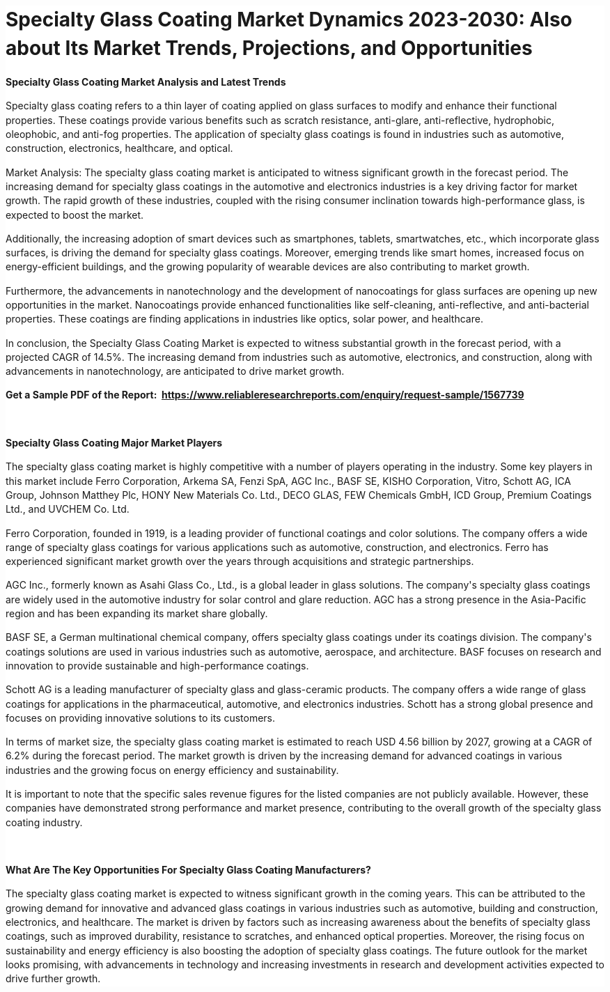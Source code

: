 <p><h1>Specialty Glass Coating Market Dynamics 2023-2030: Also about Its Market Trends, Projections, and Opportunities</h1></p><p><strong>Specialty Glass Coating Market Analysis and Latest Trends</strong></p>
<p><p>Specialty glass coating refers to a thin layer of coating applied on glass surfaces to modify and enhance their functional properties. These coatings provide various benefits such as scratch resistance, anti-glare, anti-reflective, hydrophobic, oleophobic, and anti-fog properties. The application of specialty glass coatings is found in industries such as automotive, construction, electronics, healthcare, and optical.</p><p>Market Analysis: The specialty glass coating market is anticipated to witness significant growth in the forecast period. The increasing demand for specialty glass coatings in the automotive and electronics industries is a key driving factor for market growth. The rapid growth of these industries, coupled with the rising consumer inclination towards high-performance glass, is expected to boost the market.</p><p>Additionally, the increasing adoption of smart devices such as smartphones, tablets, smartwatches, etc., which incorporate glass surfaces, is driving the demand for specialty glass coatings. Moreover, emerging trends like smart homes, increased focus on energy-efficient buildings, and the growing popularity of wearable devices are also contributing to market growth.</p><p>Furthermore, the advancements in nanotechnology and the development of nanocoatings for glass surfaces are opening up new opportunities in the market. Nanocoatings provide enhanced functionalities like self-cleaning, anti-reflective, and anti-bacterial properties. These coatings are finding applications in industries like optics, solar power, and healthcare.</p><p>In conclusion, the Specialty Glass Coating Market is expected to witness substantial growth in the forecast period, with a projected CAGR of 14.5%. The increasing demand from industries such as automotive, electronics, and construction, along with advancements in nanotechnology, are anticipated to drive market growth.</p></p>
<p><strong>Get a Sample PDF of the Report:&nbsp; <a href="https://www.reliableresearchreports.com/enquiry/request-sample/1567739">https://www.reliableresearchreports.com/enquiry/request-sample/1567739</a></strong></p>
<p>&nbsp;</p>
<p><strong>Specialty Glass Coating Major Market Players</strong></p>
<p><p>The specialty glass coating market is highly competitive with a number of players operating in the industry. Some key players in this market include Ferro Corporation, Arkema SA, Fenzi SpA, AGC Inc., BASF SE, KISHO Corporation, Vitro, Schott AG, ICA Group, Johnson Matthey Plc, HONY New Materials Co. Ltd., DECO GLAS, FEW Chemicals GmbH, ICD Group, Premium Coatings Ltd., and UVCHEM Co. Ltd.</p><p>Ferro Corporation, founded in 1919, is a leading provider of functional coatings and color solutions. The company offers a wide range of specialty glass coatings for various applications such as automotive, construction, and electronics. Ferro has experienced significant market growth over the years through acquisitions and strategic partnerships.</p><p>AGC Inc., formerly known as Asahi Glass Co., Ltd., is a global leader in glass solutions. The company's specialty glass coatings are widely used in the automotive industry for solar control and glare reduction. AGC has a strong presence in the Asia-Pacific region and has been expanding its market share globally.</p><p>BASF SE, a German multinational chemical company, offers specialty glass coatings under its coatings division. The company's coatings solutions are used in various industries such as automotive, aerospace, and architecture. BASF focuses on research and innovation to provide sustainable and high-performance coatings.</p><p>Schott AG is a leading manufacturer of specialty glass and glass-ceramic products. The company offers a wide range of glass coatings for applications in the pharmaceutical, automotive, and electronics industries. Schott has a strong global presence and focuses on providing innovative solutions to its customers.</p><p>In terms of market size, the specialty glass coating market is estimated to reach USD 4.56 billion by 2027, growing at a CAGR of 6.2% during the forecast period. The market growth is driven by the increasing demand for advanced coatings in various industries and the growing focus on energy efficiency and sustainability.</p><p>It is important to note that the specific sales revenue figures for the listed companies are not publicly available. However, these companies have demonstrated strong performance and market presence, contributing to the overall growth of the specialty glass coating industry.</p></p>
<p>&nbsp;</p>
<p><strong>What Are The Key Opportunities For Specialty Glass Coating Manufacturers?</strong></p>
<p><p>The specialty glass coating market is expected to witness significant growth in the coming years. This can be attributed to the growing demand for innovative and advanced glass coatings in various industries such as automotive, building and construction, electronics, and healthcare. The market is driven by factors such as increasing awareness about the benefits of specialty glass coatings, such as improved durability, resistance to scratches, and enhanced optical properties. Moreover, the rising focus on sustainability and energy efficiency is also boosting the adoption of specialty glass coatings. The future outlook for the market looks promising, with advancements in technology and increasing investments in research and development activities expected to drive further growth.</p></p>